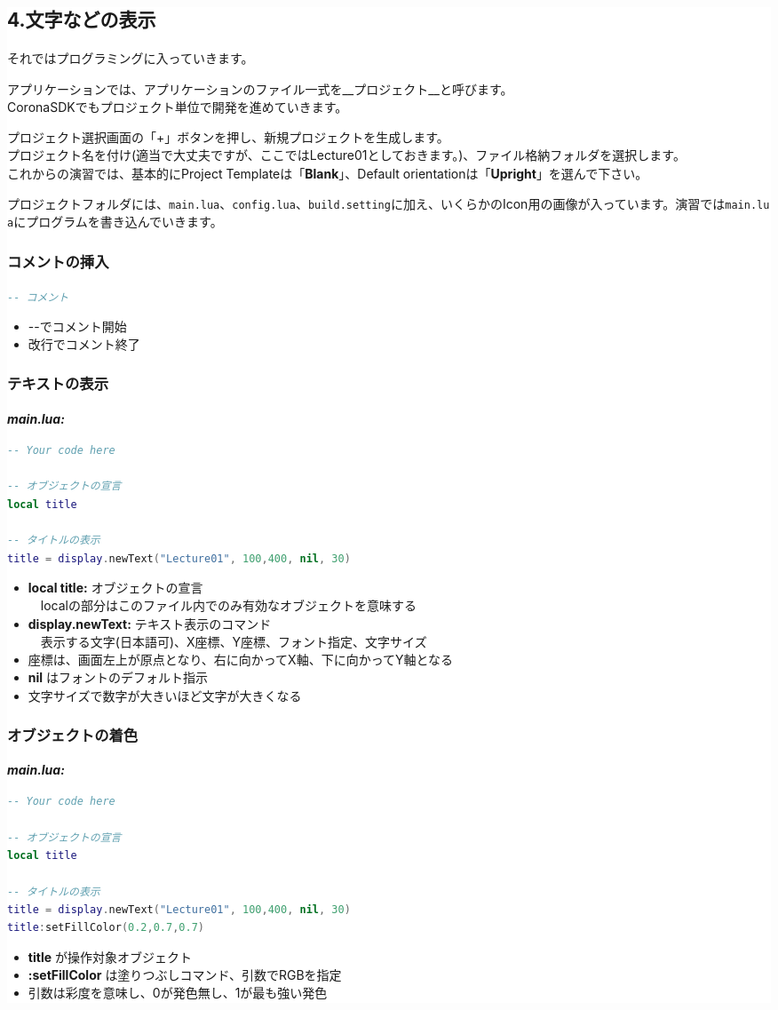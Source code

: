 ## 4.文字などの表示

それではプログラミングに入っていきます。

アプリケーションでは、アプリケーションのファイル一式を__プロジェクト__と呼びます。  
CoronaSDKでもプロジェクト単位で開発を進めていきます。

プロジェクト選択画面の「+」ボタンを押し、新規プロジェクトを生成します。  
プロジェクト名を付け(適当で大丈夫ですが、ここではLecture01としておきます。)、ファイル格納フォルダを選択します。  
これからの演習では、基本的にProject Templateは「__Blank__」、Default orientationは「__Upright__」を選んで下さい。

プロジェクトフォルダには、`main.lua`、`config.lua`、`build.setting`に加え、いくらかのIcon用の画像が入っています。演習では`main.lua`にプログラムを書き込んでいきます。

### コメントの挿入

```lua
-- コメント
```
* --でコメント開始
* 改行でコメント終了

### テキストの表示
___main.lua:___
```lua
-- Your code here

-- オブジェクトの宣言
local title

-- タイトルの表示
title = display.newText("Lecture01", 100,400, nil, 30)

```

* __local title:__ オブジェクトの宣言  
　localの部分はこのファイル内でのみ有効なオブジェクトを意味する
* __display.newText:__ テキスト表示のコマンド  
　表示する文字(日本語可)、X座標、Y座標、フォント指定、文字サイズ
* 座標は、画面左上が原点となり、右に向かってX軸、下に向かってY軸となる
* __nil__ はフォントのデフォルト指示
* 文字サイズで数字が大きいほど文字が大きくなる

### オブジェクトの着色
___main.lua:___
```lua
-- Your code here

-- オブジェクトの宣言
local title

-- タイトルの表示
title = display.newText("Lecture01", 100,400, nil, 30)
title:setFillColor(0.2,0.7,0.7)
```
* __title__ が操作対象オブジェクト
* __:setFillColor__ は塗りつぶしコマンド、引数でRGBを指定
* 引数は彩度を意味し、0が発色無し、1が最も強い発色
